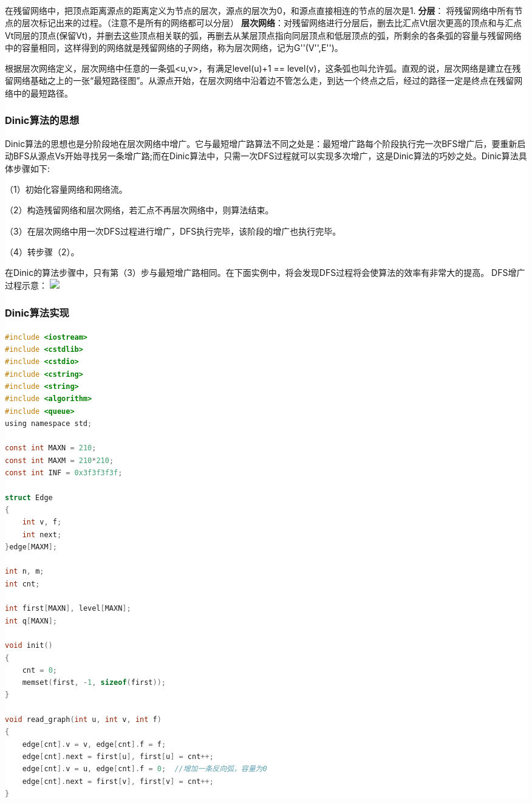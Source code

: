 在残留网络中，把顶点距离源点的距离定义为节点的层次，源点的层次为0，和源点直接相连的节点的层次是1.
**分层**： 将残留网络中所有节点的层次标记出来的过程。（注意不是所有的网络都可以分层）
**层次网络**：对残留网络进行分层后，删去比汇点Vt层次更高的顶点和与汇点Vt同层的顶点(保留Vt)，并删去这些顶点相关联的弧，再删去从某层顶点指向同层顶点和低层顶点的弧，所剩余的各条弧的容量与残留网络中的容量相同，这样得到的网络就是残留网络的子网络，称为层次网络，记为G''(V'',E'')。

根据层次网络定义，层次网络中任意的一条弧<u,v>，有满足level(u)+1 == level(v)，这条弧也叫允许弧。直观的说，层次网络是建立在残留网络基础之上的一张“最短路径图”。从源点开始，在层次网络中沿着边不管怎么走，到达一个终点之后，经过的路径一定是终点在残留网络中的最短路径。

### Dinic算法的思想

Dinic算法的思想也是分阶段地在层次网络中增广。它与最短增广路算法不同之处是：最短增广路每个阶段执行完一次BFS增广后，要重新启动BFS从源点Vs开始寻找另一条增广路;而在Dinic算法中，只需一次DFS过程就可以实现多次增广，这是Dinic算法的巧妙之处。Dinic算法具体步骤如下:

（1）初始化容量网络和网络流。

（2）构造残留网络和层次网络，若汇点不再层次网络中，则算法结束。

（3）在层次网络中用一次DFS过程进行增广，DFS执行完毕，该阶段的增广也执行完毕。

（4）转步骤（2）。

在Dinic的算法步骤中，只有第（3）步与最短增广路相同。在下面实例中，将会发现DFS过程将会使算法的效率有非常大的提高。
DFS增广过程示意：
![](2017-05-05_201259.png)

### Dinic算法实现
```c
#include <iostream>
#include <cstdlib>
#include <cstdio>
#include <cstring>
#include <string>
#include <algorithm>
#include <queue>
using namespace std;

const int MAXN = 210;
const int MAXM = 210*210;
const int INF = 0x3f3f3f3f;

struct Edge
{
    int v, f;
    int next;
}edge[MAXM];

int n, m;
int cnt;

int first[MAXN], level[MAXN];
int q[MAXN];

void init()
{
    cnt = 0;
    memset(first, -1, sizeof(first));
}

void read_graph(int u, int v, int f)
{
    edge[cnt].v = v, edge[cnt].f = f;
    edge[cnt].next = first[u], first[u] = cnt++;
    edge[cnt].v = u, edge[cnt].f = 0;  //增加一条反向弧，容量为0
    edge[cnt].next = first[v], first[v] = cnt++;
}

```